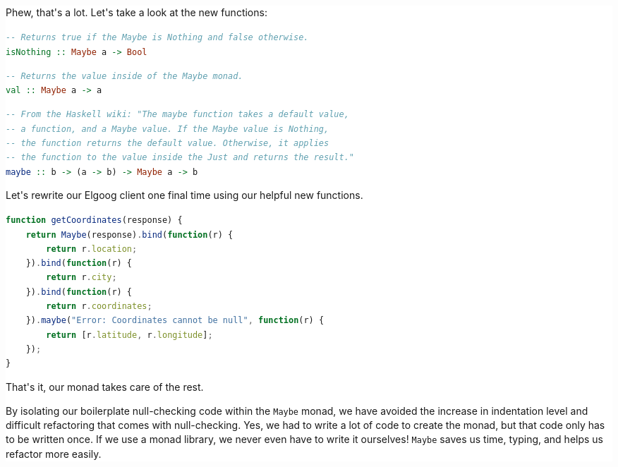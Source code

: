 
Phew, that's a lot. Let's take a look at the new functions:

```haskell
-- Returns true if the Maybe is Nothing and false otherwise.
isNothing :: Maybe a -> Bool
```

```haskell
-- Returns the value inside of the Maybe monad.
val :: Maybe a -> a
```

```haskell
-- From the Haskell wiki: "The maybe function takes a default value,
-- a function, and a Maybe value. If the Maybe value is Nothing, 
-- the function returns the default value. Otherwise, it applies 
-- the function to the value inside the Just and returns the result."
maybe :: b -> (a -> b) -> Maybe a -> b
```

Let's rewrite our Elgoog client one final time using our helpful new functions.

```javascript
function getCoordinates(response) {
    return Maybe(response).bind(function(r) {
        return r.location;
    }).bind(function(r) {
        return r.city;
    }).bind(function(r) {
        return r.coordinates;
    }).maybe("Error: Coordinates cannot be null", function(r) {
        return [r.latitude, r.longitude];
    });
}
```

That's it, our monad takes care of the rest.

By isolating our boilerplate null-checking code within the `Maybe` monad, we have
avoided the increase in indentation level and difficult refactoring that comes
with null-checking. Yes, we had to write a lot of code to create the monad, but
that code only has to be written once. If we use a monad library, we never even
have to write it ourselves! `Maybe` saves us time, typing, and helps us refactor
more easily.

